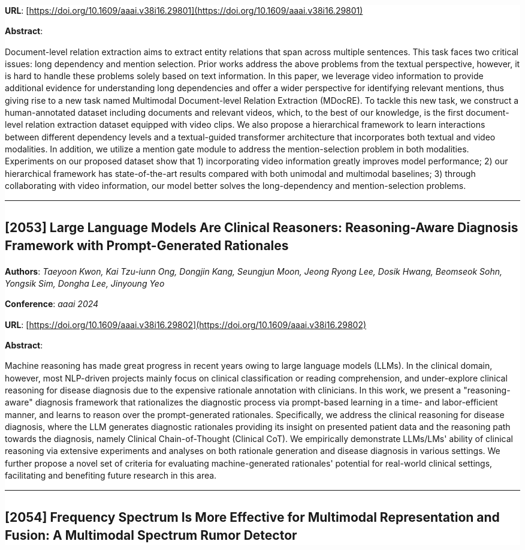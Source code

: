 **URL**: [https://doi.org/10.1609/aaai.v38i16.29801](https://doi.org/10.1609/aaai.v38i16.29801)

**Abstract**:

Document-level relation extraction aims to extract entity relations that span across multiple sentences. This task faces two critical issues: long dependency and mention selection. Prior works address the above problems from the textual perspective, however, it is hard to handle these problems solely based on text information. In this paper, we leverage video information to provide additional evidence for understanding long dependencies and offer a wider perspective for identifying relevant mentions, thus giving rise to a new task named Multimodal Document-level Relation Extraction (MDocRE). To tackle this new task, we construct a human-annotated dataset including documents and relevant videos, which, to the best of our knowledge, is the first document-level relation extraction dataset equipped with video clips. We also propose a hierarchical framework to learn interactions between different dependency levels and a textual-guided transformer architecture that incorporates both textual and video modalities. In addition, we utilize a mention gate module to address the mention-selection problem in both modalities. Experiments on our proposed dataset show that 1) incorporating video information greatly improves model performance; 2) our hierarchical framework has state-of-the-art results compared with both unimodal and multimodal baselines; 3) through collaborating with video information, our model better solves the long-dependency and mention-selection problems.

----

## [2053] Large Language Models Are Clinical Reasoners: Reasoning-Aware Diagnosis Framework with Prompt-Generated Rationales

**Authors**: *Taeyoon Kwon, Kai Tzu-iunn Ong, Dongjin Kang, Seungjun Moon, Jeong Ryong Lee, Dosik Hwang, Beomseok Sohn, Yongsik Sim, Dongha Lee, Jinyoung Yeo*

**Conference**: *aaai 2024*

**URL**: [https://doi.org/10.1609/aaai.v38i16.29802](https://doi.org/10.1609/aaai.v38i16.29802)

**Abstract**:

Machine reasoning has made great progress in recent years owing to large language models (LLMs). In the clinical domain, however, most NLP-driven projects mainly focus on clinical classification or reading comprehension, and under-explore clinical reasoning for disease diagnosis due to the expensive rationale annotation with clinicians. In this work, we present a "reasoning-aware" diagnosis framework that rationalizes the diagnostic process via prompt-based learning in a time- and labor-efficient manner, and learns to reason over the prompt-generated rationales. Specifically, we address the clinical reasoning for disease diagnosis, where the LLM generates diagnostic rationales providing its insight on presented patient data and the reasoning path towards the diagnosis, namely Clinical Chain-of-Thought (Clinical CoT). We empirically demonstrate LLMs/LMs' ability of clinical reasoning via extensive experiments and analyses on both rationale generation and disease diagnosis in various settings. We further propose a novel set of criteria for evaluating machine-generated rationales' potential for real-world clinical settings, facilitating and benefiting future research in this area.

----

## [2054] Frequency Spectrum Is More Effective for Multimodal Representation and Fusion: A Multimodal Spectrum Rumor Detector
